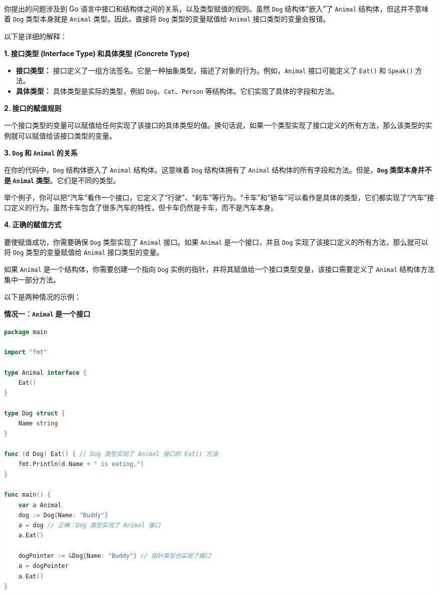 你提出的问题涉及到 Go 语言中接口和结构体之间的关系，以及类型赋值的规则。虽然 `Dog` 结构体“嵌入”了 `Animal` 结构体，但这并不意味着 `Dog` 类型本身就是 `Animal` 类型。因此，直接将 `Dog` 类型的变量赋值给 `Animal` 接口类型的变量会报错。

以下是详细的解释：

**1\. 接口类型 (Interface Type) 和具体类型 (Concrete Type)**

- **接口类型：** 接口定义了一组方法签名。它是一种抽象类型，描述了对象的行为。例如，`Animal` 接口可能定义了 `Eat()` 和 `Speak()` 方法。
- **具体类型：** 具体类型是实际的类型，例如 `Dog`、`Cat`、`Person` 等结构体。它们实现了具体的字段和方法。

**2\. 接口的赋值规则**

一个接口类型的变量可以赋值给任何实现了该接口的具体类型的值。换句话说，如果一个类型实现了接口定义的所有方法，那么该类型的实例就可以赋值给该接口类型的变量。

**3\. `Dog` 和 `Animal` 的关系**

在你的代码中，`Dog` 结构体嵌入了 `Animal` 结构体。这意味着 `Dog` 结构体拥有了 `Animal` 结构体的所有字段和方法。但是，**`Dog` 类型本身并不是 `Animal` 类型**。它们是不同的类型。

举个例子，你可以把“汽车”看作一个接口，它定义了“行驶”、“刹车”等行为。“卡车”和“轿车”可以看作是具体的类型，它们都实现了“汽车”接口定义的行为。虽然卡车包含了很多汽车的特性，但卡车仍然是卡车，而不是汽车本身。

**4\. 正确的赋值方式**

要使赋值成功，你需要确保 `Dog` 类型实现了 `Animal` 接口。如果 `Animal` 是一个接口，并且 `Dog` 实现了该接口定义的所有方法，那么就可以将 `Dog` 类型的变量赋值给 `Animal` 接口类型的变量。

如果 `Animal` 是一个结构体，你需要创建一个指向 `Dog` 实例的指针，并将其赋值给一个接口类型变量，该接口需要定义了 `Animal` 结构体方法集中一部分方法。

以下是两种情况的示例：

**情况一：`Animal` 是一个接口**

```go
package main

import "fmt"

type Animal interface {
    Eat()
}

type Dog struct {
    Name string
}

func (d Dog) Eat() { // Dog 类型实现了 Animal 接口的 Eat() 方法
    fmt.Println(d.Name + " is eating.")
}

func main() {
    var a Animal
    dog := Dog{Name: "Buddy"}
    a = dog // 正确：Dog 类型实现了 Animal 接口
    a.Eat()

    dogPointer := &Dog{Name: "Buddy"} // 指针类型也实现了接口
    a = dogPointer
    a.Eat()
}
```

